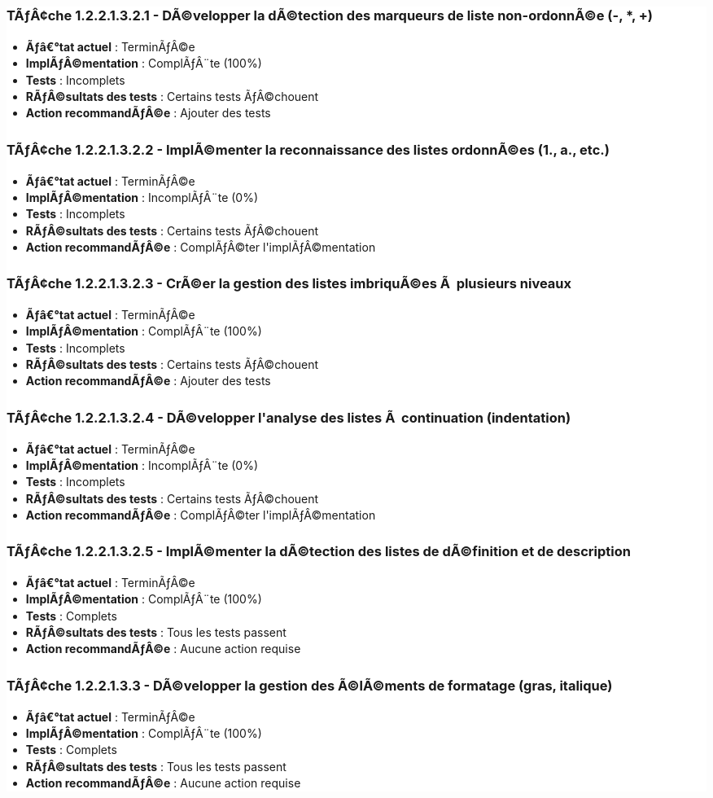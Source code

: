 ### TÃƒÂ¢che 1.2.2.1.3.2.1 - DÃ©velopper la dÃ©tection des marqueurs de liste non-ordonnÃ©e (-, *, +)

- **Ãƒâ€°tat actuel** : TerminÃƒÂ©e
- **ImplÃƒÂ©mentation** : ComplÃƒÂ¨te (100%)
- **Tests** : Incomplets
- **RÃƒÂ©sultats des tests** : Certains tests ÃƒÂ©chouent
- **Action recommandÃƒÂ©e** : Ajouter des tests

### TÃƒÂ¢che 1.2.2.1.3.2.2 - ImplÃ©menter la reconnaissance des listes ordonnÃ©es (1., a., etc.)

- **Ãƒâ€°tat actuel** : TerminÃƒÂ©e
- **ImplÃƒÂ©mentation** : IncomplÃƒÂ¨te (0%)
- **Tests** : Incomplets
- **RÃƒÂ©sultats des tests** : Certains tests ÃƒÂ©chouent
- **Action recommandÃƒÂ©e** : ComplÃƒÂ©ter l'implÃƒÂ©mentation

### TÃƒÂ¢che 1.2.2.1.3.2.3 - CrÃ©er la gestion des listes imbriquÃ©es Ã  plusieurs niveaux

- **Ãƒâ€°tat actuel** : TerminÃƒÂ©e
- **ImplÃƒÂ©mentation** : ComplÃƒÂ¨te (100%)
- **Tests** : Incomplets
- **RÃƒÂ©sultats des tests** : Certains tests ÃƒÂ©chouent
- **Action recommandÃƒÂ©e** : Ajouter des tests

### TÃƒÂ¢che 1.2.2.1.3.2.4 - DÃ©velopper l'analyse des listes Ã  continuation (indentation)

- **Ãƒâ€°tat actuel** : TerminÃƒÂ©e
- **ImplÃƒÂ©mentation** : IncomplÃƒÂ¨te (0%)
- **Tests** : Incomplets
- **RÃƒÂ©sultats des tests** : Certains tests ÃƒÂ©chouent
- **Action recommandÃƒÂ©e** : ComplÃƒÂ©ter l'implÃƒÂ©mentation

### TÃƒÂ¢che 1.2.2.1.3.2.5 - ImplÃ©menter la dÃ©tection des listes de dÃ©finition et de description

- **Ãƒâ€°tat actuel** : TerminÃƒÂ©e
- **ImplÃƒÂ©mentation** : ComplÃƒÂ¨te (100%)
- **Tests** : Complets
- **RÃƒÂ©sultats des tests** : Tous les tests passent
- **Action recommandÃƒÂ©e** : Aucune action requise

### TÃƒÂ¢che 1.2.2.1.3.3 - DÃ©velopper la gestion des Ã©lÃ©ments de formatage (gras, italique)

- **Ãƒâ€°tat actuel** : TerminÃƒÂ©e
- **ImplÃƒÂ©mentation** : ComplÃƒÂ¨te (100%)
- **Tests** : Complets
- **RÃƒÂ©sultats des tests** : Tous les tests passent
- **Action recommandÃƒÂ©e** : Aucune action requise
